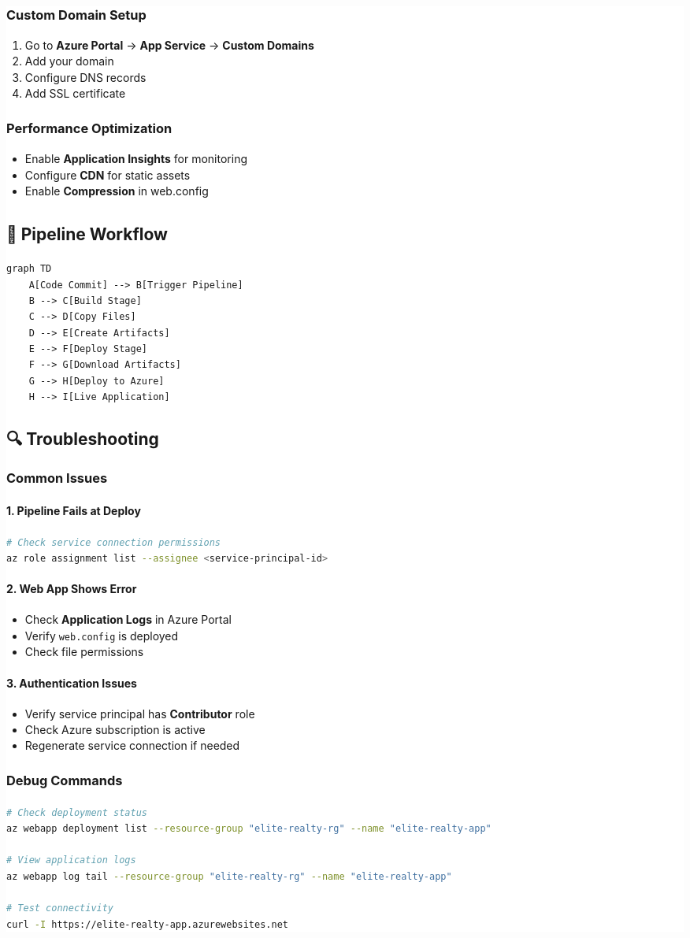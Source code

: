 ### Custom Domain Setup
1. Go to **Azure Portal** → **App Service** → **Custom Domains**
2. Add your domain
3. Configure DNS records
4. Add SSL certificate

### Performance Optimization
- Enable **Application Insights** for monitoring
- Configure **CDN** for static assets
- Enable **Compression** in web.config

## 🚦 Pipeline Workflow

```mermaid
graph TD
    A[Code Commit] --> B[Trigger Pipeline]
    B --> C[Build Stage]
    C --> D[Copy Files]
    D --> E[Create Artifacts]
    E --> F[Deploy Stage]
    F --> G[Download Artifacts]
    G --> H[Deploy to Azure]
    H --> I[Live Application]
```

## 🔍 Troubleshooting

### Common Issues

#### 1. Pipeline Fails at Deploy
```bash
# Check service connection permissions
az role assignment list --assignee <service-principal-id>
```

#### 2. Web App Shows Error
- Check **Application Logs** in Azure Portal
- Verify `web.config` is deployed
- Check file permissions

#### 3. Authentication Issues
- Verify service principal has **Contributor** role
- Check Azure subscription is active
- Regenerate service connection if needed

### Debug Commands
```bash
# Check deployment status
az webapp deployment list --resource-group "elite-realty-rg" --name "elite-realty-app"

# View application logs
az webapp log tail --resource-group "elite-realty-rg" --name "elite-realty-app"

# Test connectivity
curl -I https://elite-realty-app.azurewebsites.net
```
